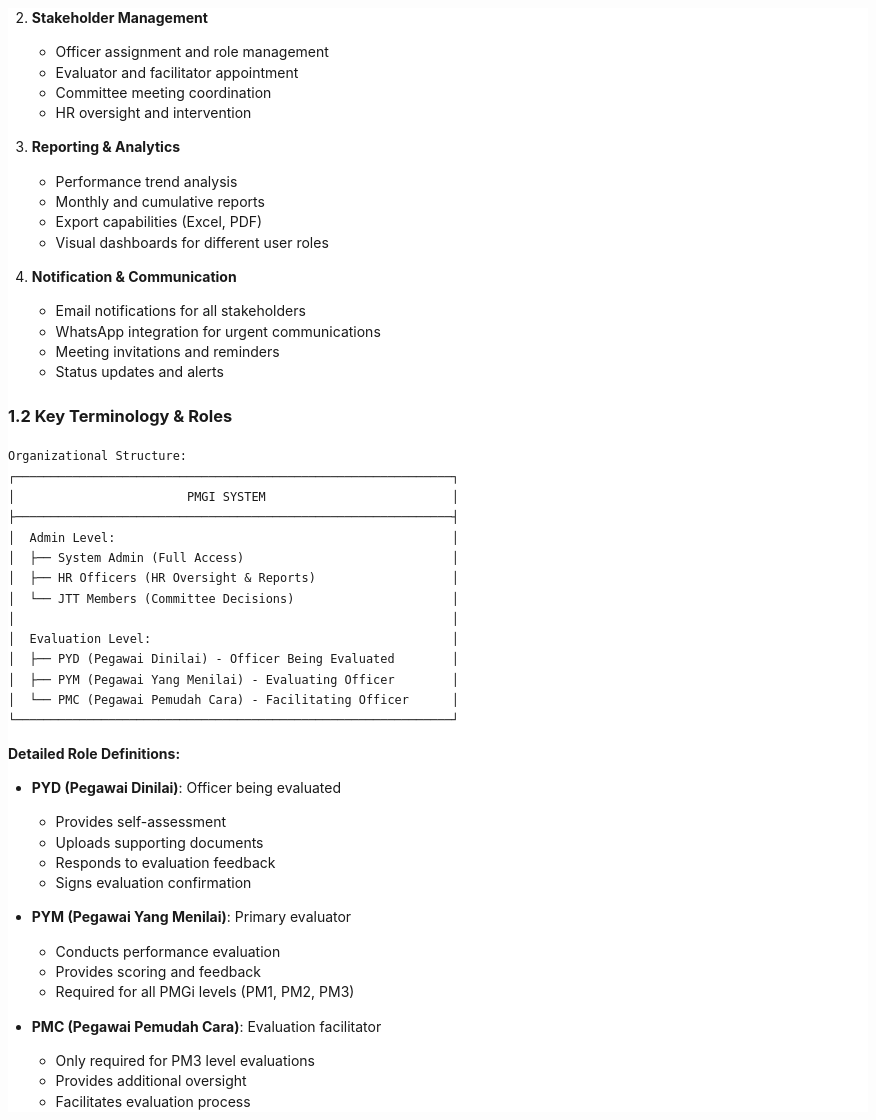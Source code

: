 2. **Stakeholder Management**
   - Officer assignment and role management
   - Evaluator and facilitator appointment
   - Committee meeting coordination
   - HR oversight and intervention

3. **Reporting & Analytics**
   - Performance trend analysis
   - Monthly and cumulative reports
   - Export capabilities (Excel, PDF)
   - Visual dashboards for different user roles

4. **Notification & Communication**
   - Email notifications for all stakeholders
   - WhatsApp integration for urgent communications
   - Meeting invitations and reminders
   - Status updates and alerts

### 1.2 Key Terminology & Roles

```
Organizational Structure:
┌─────────────────────────────────────────────────────────────┐
│                        PMGI SYSTEM                          │
├─────────────────────────────────────────────────────────────┤
│  Admin Level:                                               │
│  ├── System Admin (Full Access)                             │
│  ├── HR Officers (HR Oversight & Reports)                   │
│  └── JTT Members (Committee Decisions)                      │
│                                                             │
│  Evaluation Level:                                          │
│  ├── PYD (Pegawai Dinilai) - Officer Being Evaluated        │
│  ├── PYM (Pegawai Yang Menilai) - Evaluating Officer        │
│  └── PMC (Pegawai Pemudah Cara) - Facilitating Officer      │
└─────────────────────────────────────────────────────────────┘
```

**Detailed Role Definitions:**

- **PYD (Pegawai Dinilai)**: Officer being evaluated
  - Provides self-assessment
  - Uploads supporting documents
  - Responds to evaluation feedback
  - Signs evaluation confirmation

- **PYM (Pegawai Yang Menilai)**: Primary evaluator
  - Conducts performance evaluation
  - Provides scoring and feedback
  - Required for all PMGi levels (PM1, PM2, PM3)

- **PMC (Pegawai Pemudah Cara)**: Evaluation facilitator
  - Only required for PM3 level evaluations
  - Provides additional oversight
  - Facilitates evaluation process
